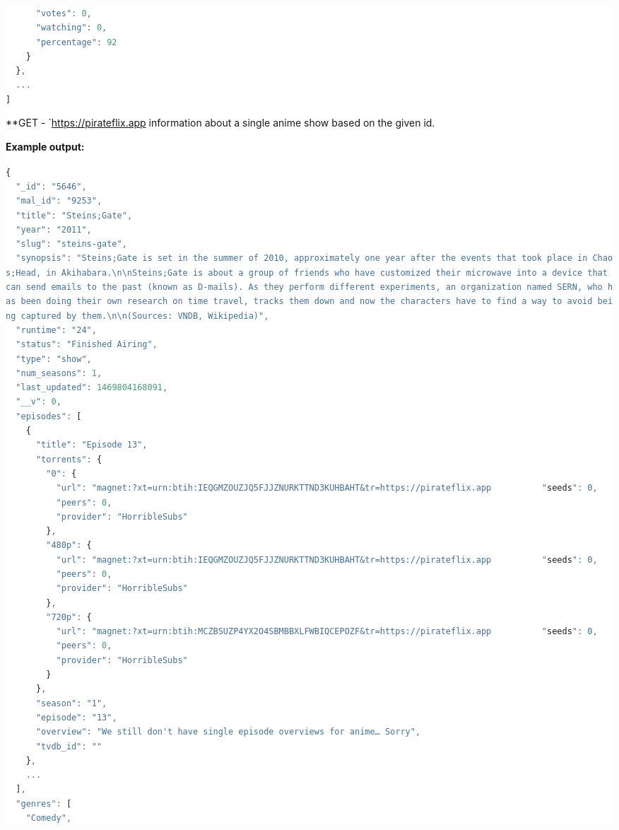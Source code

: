 ```javascript
      "votes": 0,
      "watching": 0,
      "percentage": 92
    }
  },
  ...
]
```

**GET - `https://pirateflix.app information about a single anime show based on the given id.

**Example output:**

```javascript
{
  "_id": "5646",
  "mal_id": "9253",
  "title": "Steins;Gate",
  "year": "2011",
  "slug": "steins-gate",
  "synopsis": "Steins;Gate is set in the summer of 2010, approximately one year after the events that took place in Chaos;Head, in Akihabara.\n\nSteins;Gate is about a group of friends who have customized their microwave into a device that can send emails to the past (known as D-mails). As they perform different experiments, an organization named SERN, who has been doing their own research on time travel, tracks them down and now the characters have to find a way to avoid being captured by them.\n\n(Sources: VNDB, Wikipedia)",
  "runtime": "24",
  "status": "Finished Airing",
  "type": "show",
  "num_seasons": 1,
  "last_updated": 1469804168091,
  "__v": 0,
  "episodes": [
    {
      "title": "Episode 13",
      "torrents": {
        "0": {
          "url": "magnet:?xt=urn:btih:IEQGMZOUZJQ5FJJZNURKTTND3KUHBAHT&tr=https://pirateflix.app          "seeds": 0,
          "peers": 0,
          "provider": "HorribleSubs"
        },
        "480p": {
          "url": "magnet:?xt=urn:btih:IEQGMZOUZJQ5FJJZNURKTTND3KUHBAHT&tr=https://pirateflix.app          "seeds": 0,
          "peers": 0,
          "provider": "HorribleSubs"
        },
        "720p": {
          "url": "magnet:?xt=urn:btih:MCZBSUZP4YX2O4SBMBBXLFWBIQCEPOZF&tr=https://pirateflix.app          "seeds": 0,
          "peers": 0,
          "provider": "HorribleSubs"
        }
      },
      "season": "1",
      "episode": "13",
      "overview": "We still don't have single episode overviews for anime… Sorry",
      "tvdb_id": ""
    },
    ...
  ],
  "genres": [
    "Comedy",
```